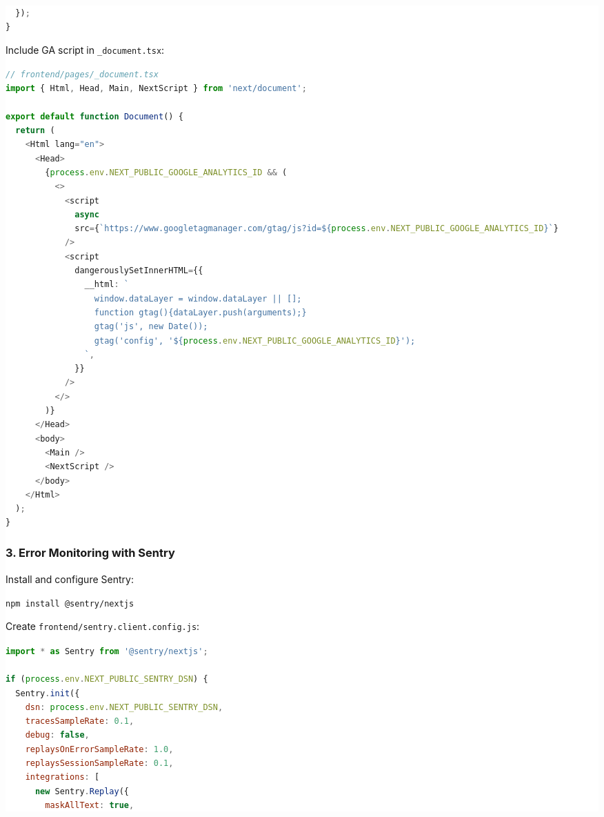 ```typescript
  });
}
```

Include GA script in `_document.tsx`:

```typescript
// frontend/pages/_document.tsx
import { Html, Head, Main, NextScript } from 'next/document';

export default function Document() {
  return (
    <Html lang="en">
      <Head>
        {process.env.NEXT_PUBLIC_GOOGLE_ANALYTICS_ID && (
          <>
            <script
              async
              src={`https://www.googletagmanager.com/gtag/js?id=${process.env.NEXT_PUBLIC_GOOGLE_ANALYTICS_ID}`}
            />
            <script
              dangerouslySetInnerHTML={{
                __html: `
                  window.dataLayer = window.dataLayer || [];
                  function gtag(){dataLayer.push(arguments);}
                  gtag('js', new Date());
                  gtag('config', '${process.env.NEXT_PUBLIC_GOOGLE_ANALYTICS_ID}');
                `,
              }}
            />
          </>
        )}
      </Head>
      <body>
        <Main />
        <NextScript />
      </body>
    </Html>
  );
}
```

### 3. Error Monitoring with Sentry

Install and configure Sentry:

```bash
npm install @sentry/nextjs
```

Create `frontend/sentry.client.config.js`:

```javascript
import * as Sentry from '@sentry/nextjs';

if (process.env.NEXT_PUBLIC_SENTRY_DSN) {
  Sentry.init({
    dsn: process.env.NEXT_PUBLIC_SENTRY_DSN,
    tracesSampleRate: 0.1,
    debug: false,
    replaysOnErrorSampleRate: 1.0,
    replaysSessionSampleRate: 0.1,
    integrations: [
      new Sentry.Replay({
        maskAllText: true,
```